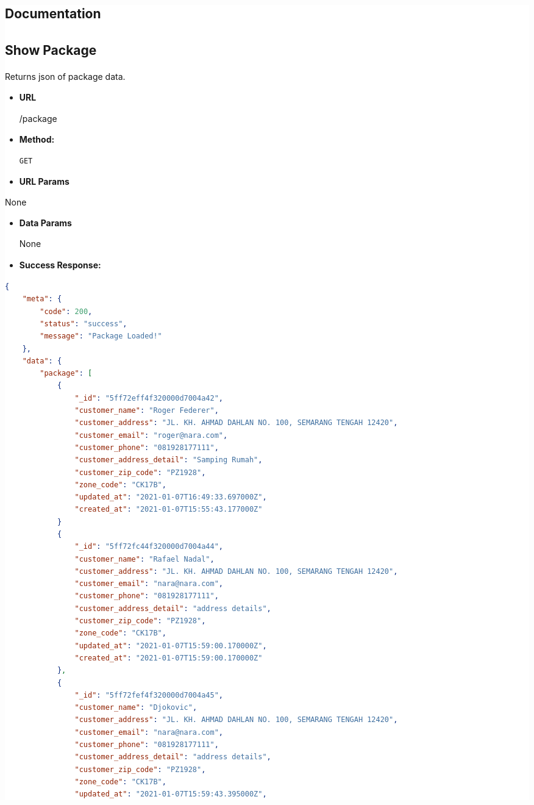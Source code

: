 Documentation
----

**Show Package**
----
  Returns json of package data.

* **URL**

  /package

* **Method:**

  `GET`
  
*  **URL Params**
  
  None

* **Data Params**

  None

* **Success Response:**

```json
{
    "meta": {
        "code": 200,
        "status": "success",
        "message": "Package Loaded!"
    },
    "data": {
        "package": [
            {
                "_id": "5ff72eff4f320000d7004a42",
                "customer_name": "Roger Federer",
                "customer_address": "JL. KH. AHMAD DAHLAN NO. 100, SEMARANG TENGAH 12420",
                "customer_email": "roger@nara.com",
                "customer_phone": "081928177111",
                "customer_address_detail": "Samping Rumah",
                "customer_zip_code": "PZ1928",
                "zone_code": "CK17B",
                "updated_at": "2021-01-07T16:49:33.697000Z",
                "created_at": "2021-01-07T15:55:43.177000Z"
            }
            {
                "_id": "5ff72fc44f320000d7004a44",
                "customer_name": "Rafael Nadal",
                "customer_address": "JL. KH. AHMAD DAHLAN NO. 100, SEMARANG TENGAH 12420",
                "customer_email": "nara@nara.com",
                "customer_phone": "081928177111",
                "customer_address_detail": "address details",
                "customer_zip_code": "PZ1928",
                "zone_code": "CK17B",
                "updated_at": "2021-01-07T15:59:00.170000Z",
                "created_at": "2021-01-07T15:59:00.170000Z"
            },
            {
                "_id": "5ff72fef4f320000d7004a45",
                "customer_name": "Djokovic",
                "customer_address": "JL. KH. AHMAD DAHLAN NO. 100, SEMARANG TENGAH 12420",
                "customer_email": "nara@nara.com",
                "customer_phone": "081928177111",
                "customer_address_detail": "address details",
                "customer_zip_code": "PZ1928",
                "zone_code": "CK17B",
                "updated_at": "2021-01-07T15:59:43.395000Z",
```